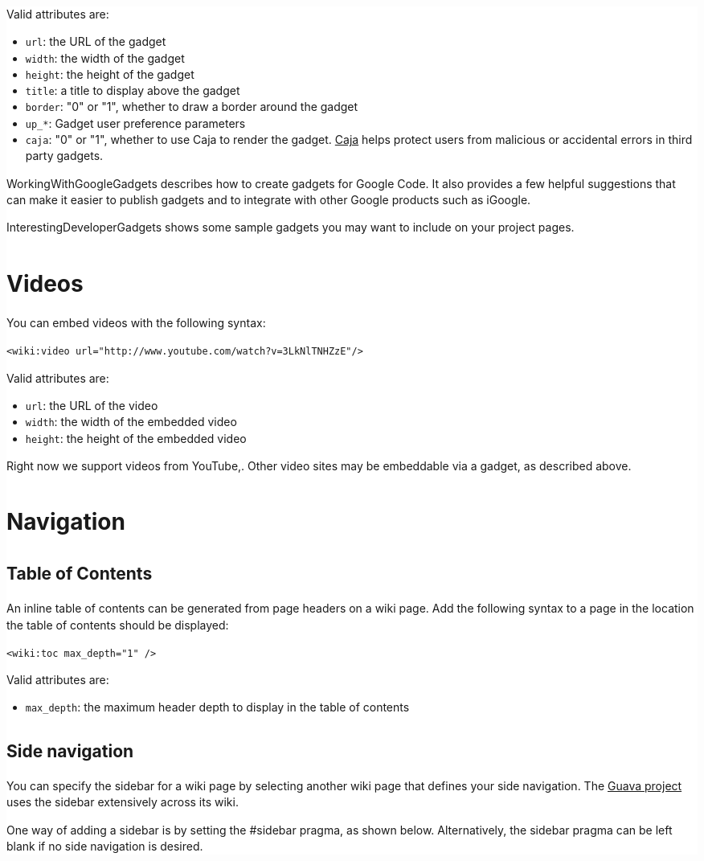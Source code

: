 Valid attributes are:
  * `url`: the URL of the gadget
  * `width`: the width of the gadget
  * `height`: the height of the gadget
  * `title`: a title to display above the gadget
  * `border`: "0" or "1", whether to draw a border around the gadget
  * `up_*`: Gadget user preference parameters
  * `caja`: "0" or "1", whether to use Caja to render the gadget.  [Caja](http://code.google.com/p/google-caja) helps protect users from malicious or accidental errors in third party gadgets.

WorkingWithGoogleGadgets describes how to create gadgets for Google Code. It also provides  a few helpful suggestions that can make it easier to publish gadgets and to integrate with other Google products such as iGoogle.

InterestingDeveloperGadgets shows some sample gadgets you may want to include on your project pages.

# Videos #

You can embed videos with the following syntax:

```
<wiki:video url="http://www.youtube.com/watch?v=3LkNlTNHZzE"/>
```

Valid attributes are:
  * `url`: the URL of the video
  * `width`: the width of the embedded video
  * `height`: the height of the embedded video

Right now we support videos from YouTube,. Other video sites may be embeddable via a gadget, as described above.

# Navigation #
## Table of Contents ##

An inline table of contents can be generated from page headers on a wiki page. Add the following syntax to a page in the location the table of contents should be displayed:

```
<wiki:toc max_depth="1" />
```

Valid attributes are:
  * `max_depth`: the maximum header depth to display in the table of contents

## Side navigation ##

You can specify the sidebar for a wiki page by selecting another wiki page that defines your side navigation. The [Guava project](http://code.google.com/p/guava-libraries/wiki/GuavaExplained?tm=6) uses the sidebar extensively across its wiki.

One way of adding a sidebar is by setting the #sidebar pragma, as shown below. Alternatively, the sidebar pragma can be left blank if no side navigation is desired.
